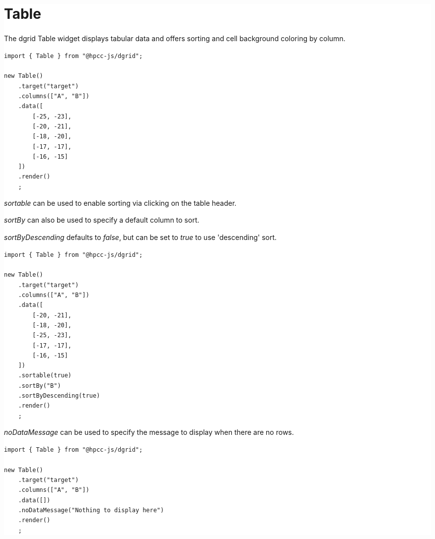 # Table



The dgrid Table widget displays tabular data and offers sorting and cell background coloring by column.

```sample-code
import { Table } from "@hpcc-js/dgrid";

new Table()
    .target("target")
    .columns(["A", "B"])
    .data([
        [-25, -23],
        [-20, -21],
        [-18, -20],
        [-17, -17],
        [-16, -15]
    ])
    .render()
    ;
```

_sortable_ can be used to enable sorting via clicking on the table header.

_sortBy_ can also be used to specify a default column to sort.

_sortByDescending_ defaults to _false_, but can be set to _true_ to use 'descending' sort.

```sample-code
import { Table } from "@hpcc-js/dgrid";

new Table()
    .target("target")
    .columns(["A", "B"])
    .data([
        [-20, -21],
        [-18, -20],
        [-25, -23],
        [-17, -17],
        [-16, -15]
    ])
    .sortable(true)
    .sortBy("B")
    .sortByDescending(true)
    .render()
    ;
```

_noDataMessage_ can be used to specify the message to display when there are no rows.

```sample-code
import { Table } from "@hpcc-js/dgrid";

new Table()
    .target("target")
    .columns(["A", "B"])
    .data([])
    .noDataMessage("Nothing to display here")
    .render()
    ;
```

